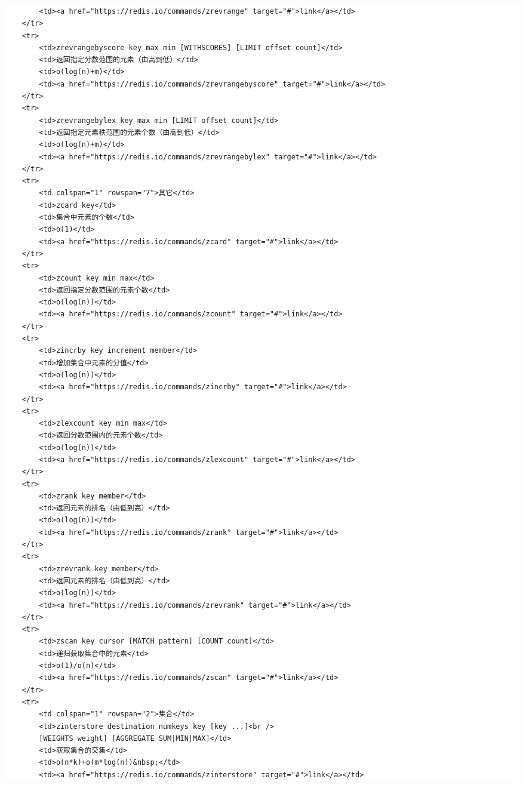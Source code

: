 			<td><a href="https://redis.io/commands/zrevrange" target="#">link</a></td>
		</tr>
		<tr>
			<td>zrevrangebyscore key max min [WITHSCORES] [LIMIT offset count]</td>
			<td>返回指定分数范围的元素（由高到低）</td>
			<td>o(log(n)+m)</td>
			<td><a href="https://redis.io/commands/zrevrangebyscore" target="#">link</a></td>
		</tr>
		<tr>
			<td>zrevrangebylex key max min [LIMIT offset count]</td>
			<td>返回指定元素秩范围的元素个数（由高到低）</td>
			<td>o(log(n)+m)</td>
			<td><a href="https://redis.io/commands/zrevrangebylex" target="#">link</a></td>
		</tr>
		<tr>
			<td colspan="1" rowspan="7">其它</td>
			<td>zcard key</td>
			<td>集合中元素的个数</td>
			<td>o(1)</td>
			<td><a href="https://redis.io/commands/zcard" target="#">link</a></td>
		</tr>
		<tr>
			<td>zcount key min max</td>
			<td>返回指定分数范围的元素个数</td>
			<td>o(log(n))</td>
			<td><a href="https://redis.io/commands/zcount" target="#">link</a></td>
		</tr>
		<tr>
			<td>zincrby key increment member</td>
			<td>增加集合中元素的分值</td>
			<td>o(log(n))</td>
			<td><a href="https://redis.io/commands/zincrby" target="#">link</a></td>
		</tr>
		<tr>
			<td>zlexcount key min max</td>
			<td>返回分数范围内的元素个数</td>
			<td>o(log(n))</td>
			<td><a href="https://redis.io/commands/zlexcount" target="#">link</a></td>
		</tr>
		<tr>
			<td>zrank key member</td>
			<td>返回元素的排名（由低到高）</td>
			<td>o(log(n))</td>
			<td><a href="https://redis.io/commands/zrank" target="#">link</a></td>
		</tr>
		<tr>
			<td>zrevrank key member</td>
			<td>返回元素的排名（由低到高）</td>
			<td>o(log(n))</td>
			<td><a href="https://redis.io/commands/zrevrank" target="#">link</a></td>
		</tr>
		<tr>
			<td>zscan key cursor [MATCH pattern] [COUNT count]</td>
			<td>递归获取集合中的元素</td>
			<td>o(1)/o(n)</td>
			<td><a href="https://redis.io/commands/zscan" target="#">link</a></td>
		</tr>
		<tr>
			<td colspan="1" rowspan="2">集合</td>
			<td>zinterstore destination numkeys key [key ...]<br />
			[WEIGHTS weight] [AGGREGATE SUM|MIN|MAX]</td>
			<td>获取集合的交集</td>
			<td>o(n*k)+o(m*log(n))&nbsp;</td>
			<td><a href="https://redis.io/commands/zinterstore" target="#">link</a></td>